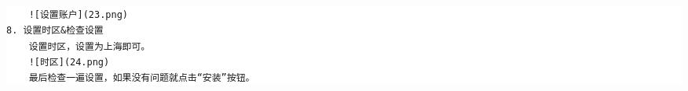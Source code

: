         ![设置账户](23.png)
    8. 设置时区&检查设置
        设置时区，设置为上海即可。
        ![时区](24.png)
        最后检查一遍设置，如果没有问题就点击“安装”按钮。